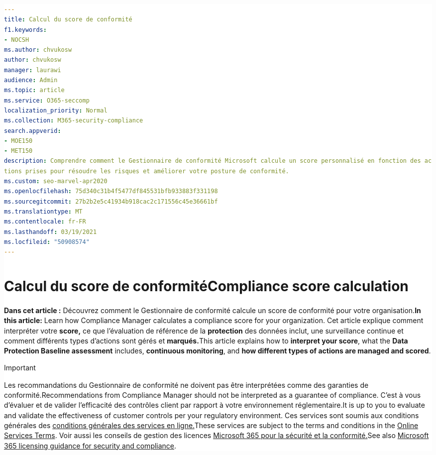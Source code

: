 ```yaml
---
title: Calcul du score de conformité
f1.keywords:
- NOCSH
ms.author: chvukosw
author: chvukosw
manager: laurawi
audience: Admin
ms.topic: article
ms.service: O365-seccomp
localization_priority: Normal
ms.collection: M365-security-compliance
search.appverid:
- MOE150
- MET150
description: Comprendre comment le Gestionnaire de conformité Microsoft calcule un score personnalisé en fonction des actions prises pour résoudre les risques et améliorer votre posture de conformité.
ms.custom: seo-marvel-apr2020
ms.openlocfilehash: 75d340c31b4f5477df845531bfb933883f331198
ms.sourcegitcommit: 27b2b2e5c41934b918cac2c171556c45e36661bf
ms.translationtype: MT
ms.contentlocale: fr-FR
ms.lasthandoff: 03/19/2021
ms.locfileid: "50908574"
---
```

# <a name="compliance-score-calculation"></a><span data-ttu-id="c2fbb-103">Calcul du score de conformité</span><span class="sxs-lookup"><span data-stu-id="c2fbb-103">Compliance score calculation</span></span>

<span data-ttu-id="c2fbb-104">**Dans cet article :** Découvrez comment le Gestionnaire de conformité calcule un score de conformité pour votre organisation.</span><span class="sxs-lookup"><span data-stu-id="c2fbb-104">**In this article:** Learn how Compliance Manager calculates a compliance score for your organization.</span></span> <span data-ttu-id="c2fbb-105">Cet article explique comment interpréter votre **score,** ce que l’évaluation de référence de la **protection** des données inclut, une surveillance continue et comment différents types d’actions sont gérés et **marqués.**</span><span class="sxs-lookup"><span data-stu-id="c2fbb-105">This article explains how to **interpret your score**, what the **Data Protection Baseline assessment** includes, **continuous monitoring**, and **how different types of actions are managed and scored**.</span></span>

> [!IMPORTANT]
> <span data-ttu-id="c2fbb-106">Les recommandations du Gestionnaire de conformité ne doivent pas être interprétées comme des garanties de conformité.</span><span class="sxs-lookup"><span data-stu-id="c2fbb-106">Recommendations from Compliance Manager should not be interpreted as a guarantee of compliance.</span></span> <span data-ttu-id="c2fbb-107">C’est à vous d’évaluer et de valider l’efficacité des contrôles client par rapport à votre environnement réglementaire.</span><span class="sxs-lookup"><span data-stu-id="c2fbb-107">It is up to you to evaluate and validate the effectiveness of customer controls per your regulatory environment.</span></span> <span data-ttu-id="c2fbb-108">Ces services sont soumis aux conditions générales des [conditions générales des services en ligne.](https://go.microsoft.com/fwlink/?linkid=2108910)</span><span class="sxs-lookup"><span data-stu-id="c2fbb-108">These services are subject to the terms and conditions in the [Online Services Terms](https://go.microsoft.com/fwlink/?linkid=2108910).</span></span> <span data-ttu-id="c2fbb-109">Voir aussi les conseils de gestion des licences [Microsoft 365 pour la sécurité et la conformité.](/office365/servicedescriptions/microsoft-365-service-descriptions/microsoft-365-tenantlevel-services-licensing-guidance/microsoft-365-security-compliance-licensing-guidance)</span><span class="sxs-lookup"><span data-stu-id="c2fbb-109">See also [Microsoft 365 licensing guidance for security and compliance](/office365/servicedescriptions/microsoft-365-service-descriptions/microsoft-365-tenantlevel-services-licensing-guidance/microsoft-365-security-compliance-licensing-guidance).</span></span>
